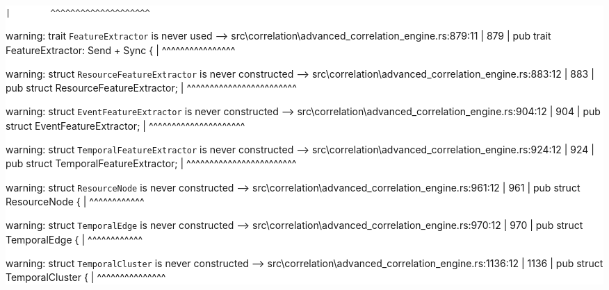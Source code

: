     |        ^^^^^^^^^^^^^^^^^^^^

warning: trait `FeatureExtractor` is never used
   --> src\correlation\advanced_correlation_engine.rs:879:11
    |
879 | pub trait FeatureExtractor: Send + Sync {
    |           ^^^^^^^^^^^^^^^^

warning: struct `ResourceFeatureExtractor` is never constructed
   --> src\correlation\advanced_correlation_engine.rs:883:12
    |
883 | pub struct ResourceFeatureExtractor;
    |            ^^^^^^^^^^^^^^^^^^^^^^^^

warning: struct `EventFeatureExtractor` is never constructed
   --> src\correlation\advanced_correlation_engine.rs:904:12
    |
904 | pub struct EventFeatureExtractor;
    |            ^^^^^^^^^^^^^^^^^^^^^

warning: struct `TemporalFeatureExtractor` is never constructed
   --> src\correlation\advanced_correlation_engine.rs:924:12
    |
924 | pub struct TemporalFeatureExtractor;
    |            ^^^^^^^^^^^^^^^^^^^^^^^^

warning: struct `ResourceNode` is never constructed
   --> src\correlation\advanced_correlation_engine.rs:961:12
    |
961 | pub struct ResourceNode {
    |            ^^^^^^^^^^^^

warning: struct `TemporalEdge` is never constructed
   --> src\correlation\advanced_correlation_engine.rs:970:12
    |
970 | pub struct TemporalEdge {
    |            ^^^^^^^^^^^^

warning: struct `TemporalCluster` is never constructed
    --> src\correlation\advanced_correlation_engine.rs:1136:12
     |
1136 | pub struct TemporalCluster {
     |            ^^^^^^^^^^^^^^^
